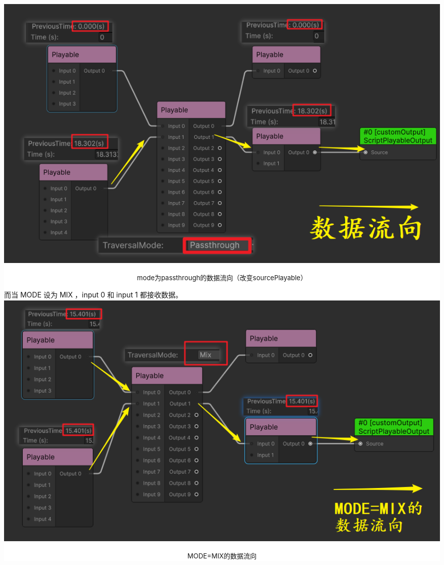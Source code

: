 ![](image/passthrough%20mode%20%20data%20flow2.png)
<center><font size=2 >mode为passthrough的数据流向（改变sourcePlayable）</font></center>

而当 MODE 设为 MIX ，input 0 和 input 1 都接收数据。
![](image/mix%20mode%20%20data%20flow.png)
<center><font size=2 >MODE=MIX的数据流向</font></center>
